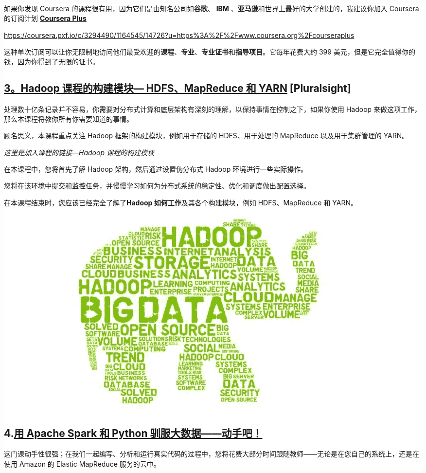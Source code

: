如果你发现 Coursera 的课程很有用，因为它们是由知名公司如**谷歌**、 **IBM** 、**亚马逊**和世界上最好的大学创建的，我建议你加入 Coursera 的订阅计划 [**Coursera Plus**](https://coursera.pxf.io/c/3294490/1164545/14726?u=https%3A%2F%2Fwww.coursera.org%2Fcourseraplus)

<https://coursera.pxf.io/c/3294490/1164545/14726?u=https%3A%2F%2Fwww.coursera.org%2Fcourseraplus>  

这种单次订阅可以让你无限制地访问他们最受欢迎的**课程**、**专业**、**专业证书**和**指导项目**。它每年花费大约 399 美元，但是它完全值得你的钱，因为你得到了无限的证书。

## [3。Hadoop 课程的构建模块— HDFS、MapReduce 和 YARN](https://pluralsight.pxf.io/c/1193463/424552/7490?u=https%3A%2F%2Fwww.pluralsight.com%2Fcourses%2Fbuilding-blocks-hadoop-hdfs-mapreduce-yarn) [Pluralsight]

处理数十亿条记录并不容易，你需要对分布式计算和底层架构有深刻的理解，以保持事情在控制之下，如果你使用 Hadoop 来做这项工作，那么本课程将教你所有你需要知道的事情。

顾名思义，本课程重点关注 Hadoop 框架的[构建模块](http://bit.ly/2CTUjvO)，例如用于存储的 HDFS、用于处理的 MapReduce 以及用于集群管理的 YARN。

*这里是加入课程的链接—*[*Hadoop 课程的构建模块*](https://pluralsight.pxf.io/c/1193463/424552/7490?u=https%3A%2F%2Fwww.pluralsight.com%2Fcourses%2Fbuilding-blocks-hadoop-hdfs-mapreduce-yarn)

在本课程中，您将首先了解 Hadoop 架构，然后通过设置伪分布式 Hadoop 环境进行一些实际操作。

您将在该环境中提交和监控任务，并慢慢学习如何为分布式系统的稳定性、优化和调度做出配置选择。

在本课程结束时，您应该已经完全了解了**Hadoop 如何工作**及其各个构建模块，例如 HDFS、MapReduce 和 YARN。

[![](img/3e54f8fff03a7284a3caba5010ca2f56.png)](https://pluralsight.pxf.io/c/1193463/424552/7490?u=https%3A%2F%2Fwww.pluralsight.com%2Fcourses%2Fbuilding-blocks-hadoop-hdfs-mapreduce-yarn)

## 4.[用 Apache Spark 和 Python 驯服大数据——动手吧！](https://click.linksynergy.com/deeplink?id=JVFxdTr9V80&mid=39197&murl=https%3A%2F%2Fwww.udemy.com%2Fcourse%2Ftaming-big-data-with-apache-spark-hands-on%2F)

这门课动手性很强；在我们一起编写、分析和运行真实代码的过程中，您将花费大部分时间跟随教师——无论是在您自己的系统上，还是在使用 Amazon 的 Elastic MapReduce 服务的云中。
